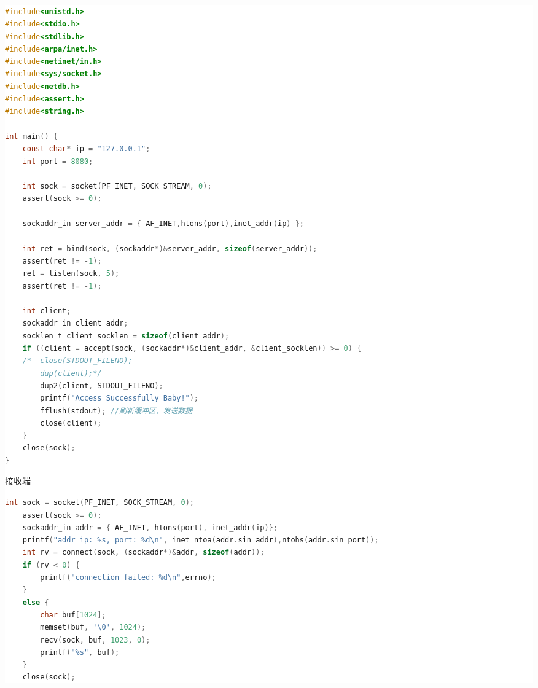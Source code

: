 ```c
#include<unistd.h>
#include<stdio.h>
#include<stdlib.h>
#include<arpa/inet.h>
#include<netinet/in.h>
#include<sys/socket.h>
#include<netdb.h>
#include<assert.h>
#include<string.h>

int main() {
	const char* ip = "127.0.0.1";
	int port = 8080;

	int sock = socket(PF_INET, SOCK_STREAM, 0);
	assert(sock >= 0);

	sockaddr_in server_addr = { AF_INET,htons(port),inet_addr(ip) };

	int ret = bind(sock, (sockaddr*)&server_addr, sizeof(server_addr));
	assert(ret != -1);
	ret = listen(sock, 5);
	assert(ret != -1);

	int client;
	sockaddr_in client_addr;
	socklen_t client_socklen = sizeof(client_addr);
	if ((client = accept(sock, (sockaddr*)&client_addr, &client_socklen)) >= 0) {
	/*	close(STDOUT_FILENO);
		dup(client);*/
		dup2(client, STDOUT_FILENO);
		printf("Access Successfully Baby!");
        fflush(stdout); //刷新缓冲区，发送数据
		close(client);
	}
	close(sock);
}
```

接收端

```c
int sock = socket(PF_INET, SOCK_STREAM, 0);
	assert(sock >= 0);
	sockaddr_in addr = { AF_INET, htons(port), inet_addr(ip)};
	printf("addr_ip: %s, port: %d\n", inet_ntoa(addr.sin_addr),ntohs(addr.sin_port));
	int rv = connect(sock, (sockaddr*)&addr, sizeof(addr));
	if (rv < 0) {
		printf("connection failed: %d\n",errno);
	}
	else {
		char buf[1024];
		memset(buf, '\0', 1024);
		recv(sock, buf, 1023, 0);
		printf("%s", buf);
	}
	close(sock);
```

